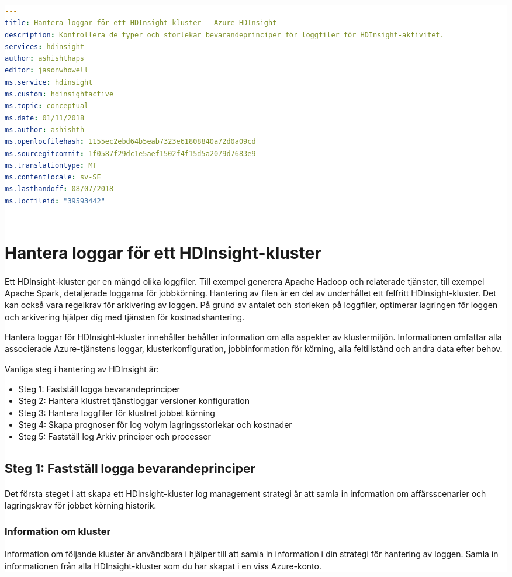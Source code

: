 ```yaml
---
title: Hantera loggar för ett HDInsight-kluster – Azure HDInsight
description: Kontrollera de typer och storlekar bevarandeprinciper för loggfiler för HDInsight-aktivitet.
services: hdinsight
author: ashishthaps
editor: jasonwhowell
ms.service: hdinsight
ms.custom: hdinsightactive
ms.topic: conceptual
ms.date: 01/11/2018
ms.author: ashishth
ms.openlocfilehash: 1155ec2ebd64b5eab7323e61808840a72d0a09cd
ms.sourcegitcommit: 1f0587f29dc1e5aef1502f4f15d5a2079d7683e9
ms.translationtype: MT
ms.contentlocale: sv-SE
ms.lasthandoff: 08/07/2018
ms.locfileid: "39593442"
---
```

# <a name="manage-logs-for-an-hdinsight-cluster"></a>Hantera loggar för ett HDInsight-kluster

Ett HDInsight-kluster ger en mängd olika loggfiler. Till exempel generera Apache Hadoop och relaterade tjänster, till exempel Apache Spark, detaljerade loggarna för jobbkörning. Hantering av filen är en del av underhållet ett felfritt HDInsight-kluster. Det kan också vara regelkrav för arkivering av loggen.  På grund av antalet och storleken på loggfiler, optimerar lagringen för loggen och arkivering hjälper dig med tjänsten för kostnadshantering.

Hantera loggar för HDInsight-kluster innehåller behåller information om alla aspekter av klustermiljön. Informationen omfattar alla associerade Azure-tjänstens loggar, klusterkonfiguration, jobbinformation för körning, alla feltillstånd och andra data efter behov.

Vanliga steg i hantering av HDInsight är:

* Steg 1: Fastställ logga bevarandeprinciper
* Steg 2: Hantera klustret tjänstloggar versioner konfiguration
* Steg 3: Hantera loggfiler för klustret jobbet körning
* Steg 4: Skapa prognoser för log volym lagringsstorlekar och kostnader
* Steg 5: Fastställ log Arkiv principer och processer

## <a name="step-1-determine-log-retention-policies"></a>Steg 1: Fastställ logga bevarandeprinciper

Det första steget i att skapa ett HDInsight-kluster log management strategi är att samla in information om affärsscenarier och lagringskrav för jobbet körning historik.

### <a name="cluster-details"></a>Information om kluster

Information om följande kluster är användbara i hjälper till att samla in information i din strategi för hantering av loggen. Samla in informationen från alla HDInsight-kluster som du har skapat i en viss Azure-konto.
